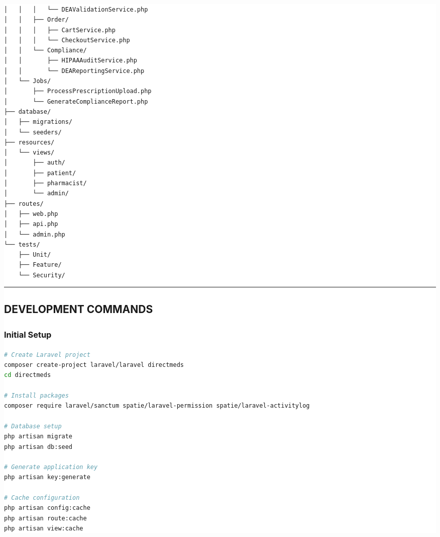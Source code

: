 ```
│   │   │   └── DEAValidationService.php
│   │   ├── Order/
│   │   │   ├── CartService.php
│   │   │   └── CheckoutService.php
│   │   └── Compliance/
│   │       ├── HIPAAAuditService.php
│   │       └── DEAReportingService.php
│   └── Jobs/
│       ├── ProcessPrescriptionUpload.php
│       └── GenerateComplianceReport.php
├── database/
│   ├── migrations/
│   └── seeders/
├── resources/
│   └── views/
│       ├── auth/
│       ├── patient/
│       ├── pharmacist/
│       └── admin/
├── routes/
│   ├── web.php
│   ├── api.php
│   └── admin.php
└── tests/
    ├── Unit/
    ├── Feature/
    └── Security/
```

---

## DEVELOPMENT COMMANDS

### Initial Setup
```bash
# Create Laravel project
composer create-project laravel/laravel directmeds
cd directmeds

# Install packages
composer require laravel/sanctum spatie/laravel-permission spatie/laravel-activitylog

# Database setup
php artisan migrate
php artisan db:seed

# Generate application key
php artisan key:generate

# Cache configuration
php artisan config:cache
php artisan route:cache
php artisan view:cache
```
